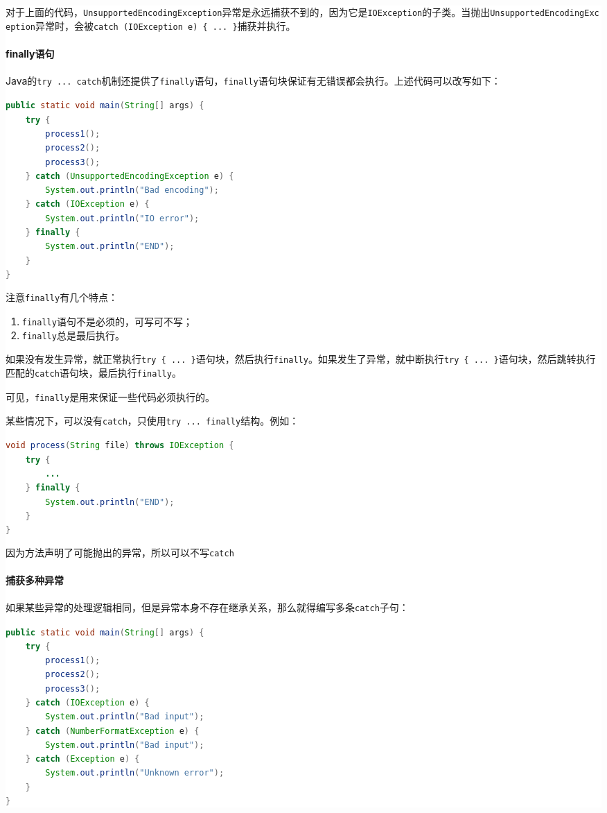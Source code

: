 对于上面的代码，`UnsupportedEncodingException`异常是永远捕获不到的，因为它是`IOException`的子类。当抛出`UnsupportedEncodingException`异常时，会被`catch (IOException e) { ... }`捕获并执行。

#### finally语句

Java的`try ... catch`机制还提供了`finally`语句，`finally`语句块保证有无错误都会执行。上述代码可以改写如下：

```java
public static void main(String[] args) {
    try {
        process1();
        process2();
        process3();
    } catch (UnsupportedEncodingException e) {
        System.out.println("Bad encoding");
    } catch (IOException e) {
        System.out.println("IO error");
    } finally {
        System.out.println("END");
    }
}
```

注意`finally`有几个特点：

1. `finally`语句不是必须的，可写可不写；
2. `finally`总是最后执行。

如果没有发生异常，就正常执行`try { ... }`语句块，然后执行`finally`。如果发生了异常，就中断执行`try { ... }`语句块，然后跳转执行匹配的`catch`语句块，最后执行`finally`。

可见，`finally`是用来保证一些代码必须执行的。

某些情况下，可以没有`catch`，只使用`try ... finally`结构。例如：

```java
void process(String file) throws IOException {
    try {
        ...
    } finally {
        System.out.println("END");
    }
}
```

因为方法声明了可能抛出的异常，所以可以不写`catch`

#### 捕获多种异常

如果某些异常的处理逻辑相同，但是异常本身不存在继承关系，那么就得编写多条`catch`子句：

```java
public static void main(String[] args) {
    try {
        process1();
        process2();
        process3();
    } catch (IOException e) {
        System.out.println("Bad input");
    } catch (NumberFormatException e) {
        System.out.println("Bad input");
    } catch (Exception e) {
        System.out.println("Unknown error");
    }
}
```
